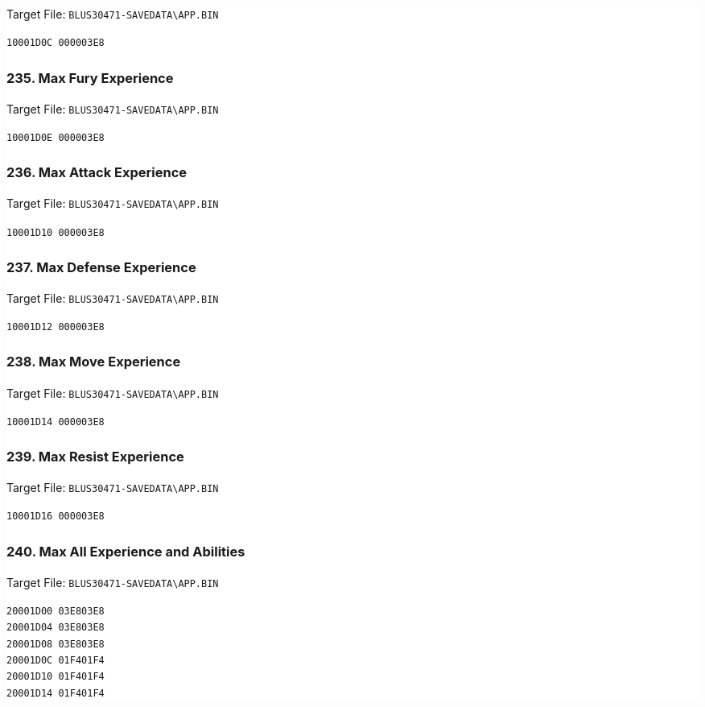 Target File: `BLUS30471-SAVEDATA\APP.BIN`

```
10001D0C 000003E8
```

### 235. Max Fury Experience

Target File: `BLUS30471-SAVEDATA\APP.BIN`

```
10001D0E 000003E8
```

### 236. Max Attack Experience

Target File: `BLUS30471-SAVEDATA\APP.BIN`

```
10001D10 000003E8
```

### 237. Max Defense Experience

Target File: `BLUS30471-SAVEDATA\APP.BIN`

```
10001D12 000003E8
```

### 238. Max Move Experience

Target File: `BLUS30471-SAVEDATA\APP.BIN`

```
10001D14 000003E8
```

### 239. Max Resist Experience

Target File: `BLUS30471-SAVEDATA\APP.BIN`

```
10001D16 000003E8
```

### 240. Max All Experience and Abilities

Target File: `BLUS30471-SAVEDATA\APP.BIN`

```
20001D00 03E803E8
20001D04 03E803E8
20001D08 03E803E8
20001D0C 01F401F4
20001D10 01F401F4
20001D14 01F401F4
```
